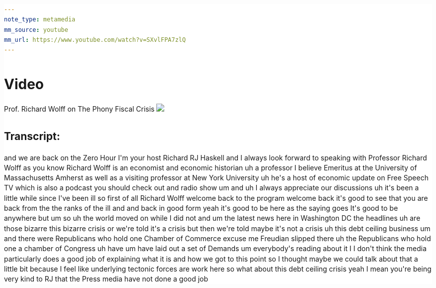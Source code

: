 ```yaml
---
note_type: metamedia
mm_source: youtube
mm_url: https://www.youtube.com/watch?v=SXvlFPA7zlQ
---
```


# Video
Prof. Richard Wolff on The Phony Fiscal Crisis
![](https://www.youtube.com/watch?v=SXvlFPA7zlQ)

## Transcript:

and we are back on the Zero Hour I'm
your host Richard RJ Haskell and I
always look forward to speaking with
Professor Richard Wolff as you know
Richard Wolff is an economist and
economic historian uh a professor I
believe Emeritus at the University of
Massachusetts Amherst as well as a
visiting professor at New York
University uh he's a host of economic
update on Free Speech TV which is also a
podcast you should check out and radio
show
um and uh I always appreciate our
discussions uh it's been a little while
since I've been ill so first of all
Richard Wolff welcome back to the
program welcome back it's good to see
that you are back from the the ranks of
the ill and and back in good form
yeah it's good to be here as the saying
goes It's good to be anywhere but
um
so uh the world moved on while I did not
and
um the latest news here in Washington DC
the headlines
uh are those bizarre this bizarre crisis
or we're told it's a crisis but then
we're told maybe it's not a crisis uh
this debt ceiling business
um and there were Republicans who hold
one Chamber of Commerce excuse me
Freudian slipped there uh the
Republicans who hold one a chamber of
Congress uh have
um have laid out a set of Demands
um everybody's reading about it I I
don't think the media particularly does
a good job of explaining what it is and
how we got to this point so I thought
maybe we could talk about that a little
bit because I feel like underlying
tectonic forces are work here so what
about this debt ceiling crisis yeah I
mean you're being very kind to RJ that
the Press media have not done a good job